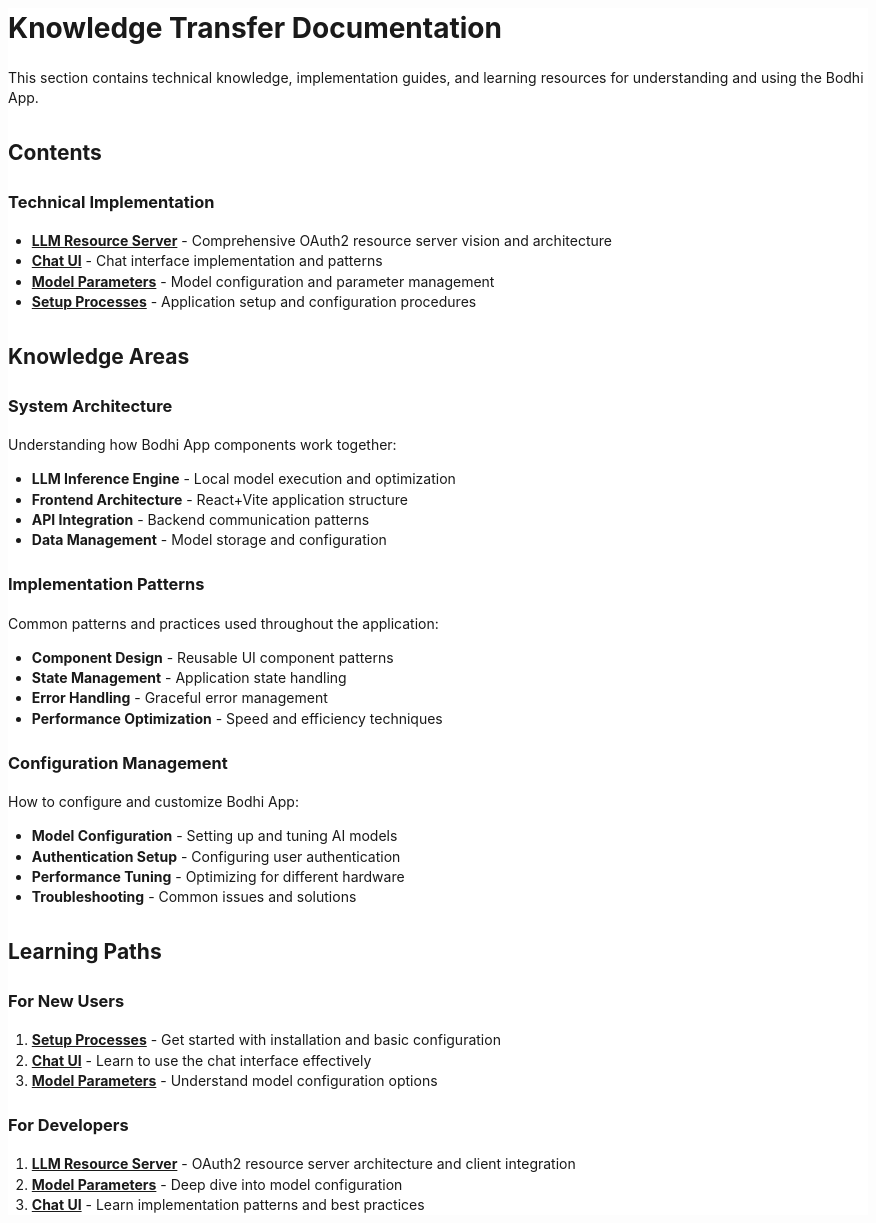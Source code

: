 # Knowledge Transfer Documentation

This section contains technical knowledge, implementation guides, and learning resources for understanding and using the Bodhi App.

## Contents

### Technical Implementation
- **[LLM Resource Server](llm-resource-server.md)** - Comprehensive OAuth2 resource server vision and architecture
- **[Chat UI](chat-ui.md)** - Chat interface implementation and patterns
- **[Model Parameters](model-parameters.md)** - Model configuration and parameter management
- **[Setup Processes](setup-processes.md)** - Application setup and configuration procedures

## Knowledge Areas

### System Architecture
Understanding how Bodhi App components work together:
- **LLM Inference Engine** - Local model execution and optimization
- **Frontend Architecture** - React+Vite application structure
- **API Integration** - Backend communication patterns
- **Data Management** - Model storage and configuration

### Implementation Patterns
Common patterns and practices used throughout the application:
- **Component Design** - Reusable UI component patterns
- **State Management** - Application state handling
- **Error Handling** - Graceful error management
- **Performance Optimization** - Speed and efficiency techniques

### Configuration Management
How to configure and customize Bodhi App:
- **Model Configuration** - Setting up and tuning AI models
- **Authentication Setup** - Configuring user authentication
- **Performance Tuning** - Optimizing for different hardware
- **Troubleshooting** - Common issues and solutions

## Learning Paths

### For New Users
1. **[Setup Processes](setup-processes.md)** - Get started with installation and basic configuration
2. **[Chat UI](chat-ui.md)** - Learn to use the chat interface effectively
3. **[Model Parameters](model-parameters.md)** - Understand model configuration options

### For Developers
1. **[LLM Resource Server](llm-resource-server.md)** - OAuth2 resource server architecture and client integration
2. **[Model Parameters](model-parameters.md)** - Deep dive into model configuration
3. **[Chat UI](chat-ui.md)** - Learn implementation patterns and best practices
